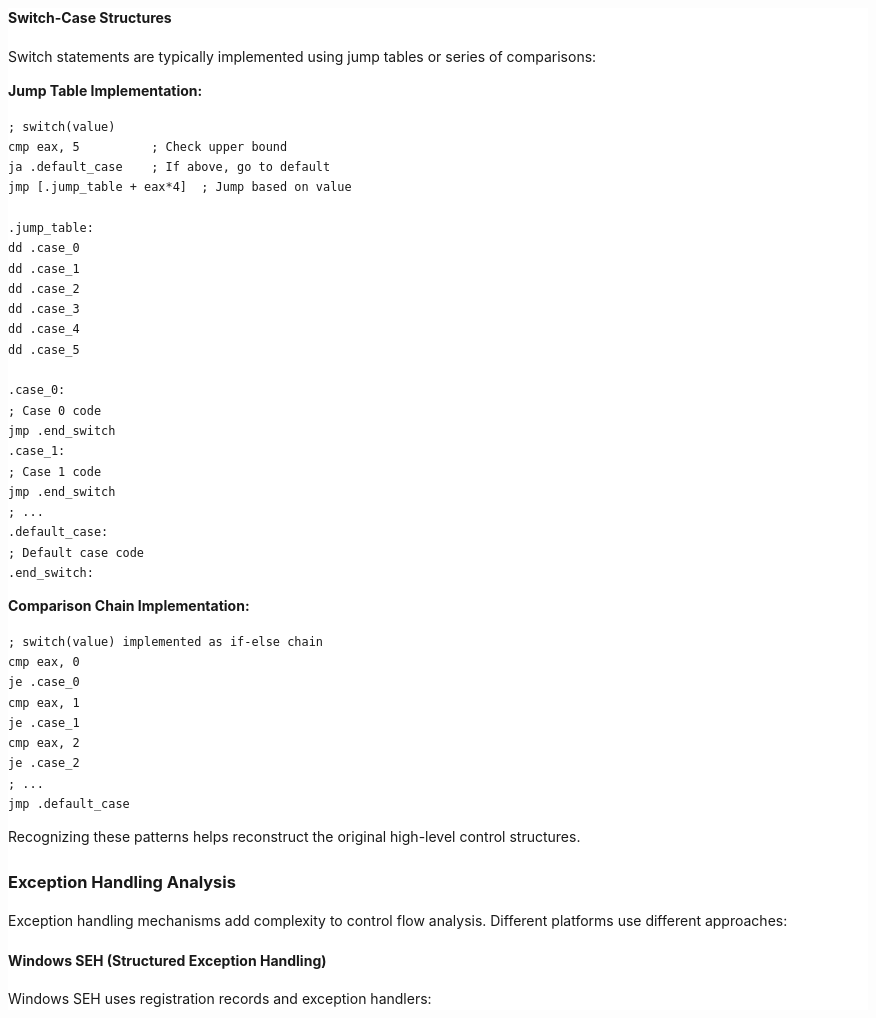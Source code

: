 #### Switch-Case Structures

Switch statements are typically implemented using jump tables or series of comparisons:

**Jump Table Implementation:**
```assembly
; switch(value)
cmp eax, 5          ; Check upper bound
ja .default_case    ; If above, go to default
jmp [.jump_table + eax*4]  ; Jump based on value

.jump_table:
dd .case_0
dd .case_1
dd .case_2
dd .case_3
dd .case_4
dd .case_5

.case_0:
; Case 0 code
jmp .end_switch
.case_1:
; Case 1 code
jmp .end_switch
; ...
.default_case:
; Default case code
.end_switch:
```

**Comparison Chain Implementation:**
```assembly
; switch(value) implemented as if-else chain
cmp eax, 0
je .case_0
cmp eax, 1
je .case_1
cmp eax, 2
je .case_2
; ...
jmp .default_case
```

Recognizing these patterns helps reconstruct the original high-level control structures.

### Exception Handling Analysis

Exception handling mechanisms add complexity to control flow analysis. Different platforms use different approaches:

#### Windows SEH (Structured Exception Handling)

Windows SEH uses registration records and exception handlers:
